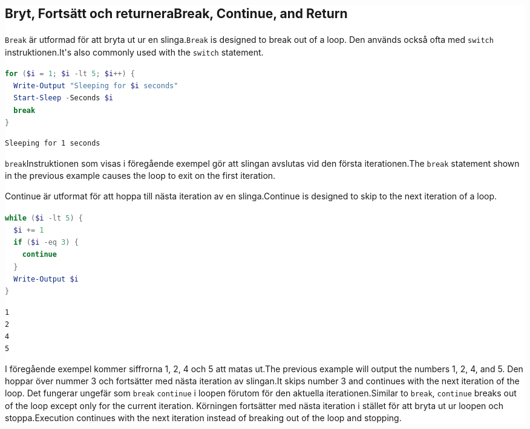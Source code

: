 ## <a name="break-continue-and-return"></a><span data-ttu-id="35044-147">Bryt, Fortsätt och returnera</span><span class="sxs-lookup"><span data-stu-id="35044-147">Break, Continue, and Return</span></span>

<span data-ttu-id="35044-148">`Break` är utformad för att bryta ut ur en slinga.</span><span class="sxs-lookup"><span data-stu-id="35044-148">`Break` is designed to break out of a loop.</span></span> <span data-ttu-id="35044-149">Den används också ofta med `switch` instruktionen.</span><span class="sxs-lookup"><span data-stu-id="35044-149">It's also commonly used with the `switch` statement.</span></span>

```powershell
for ($i = 1; $i -lt 5; $i++) {
  Write-Output "Sleeping for $i seconds"
  Start-Sleep -Seconds $i
  break
}
```

```Output
Sleeping for 1 seconds
```

<span data-ttu-id="35044-150">`break`Instruktionen som visas i föregående exempel gör att slingan avslutas vid den första iterationen.</span><span class="sxs-lookup"><span data-stu-id="35044-150">The `break` statement shown in the previous example causes the loop to exit on the first iteration.</span></span>

<span data-ttu-id="35044-151">Continue är utformat för att hoppa till nästa iteration av en slinga.</span><span class="sxs-lookup"><span data-stu-id="35044-151">Continue is designed to skip to the next iteration of a loop.</span></span>

```powershell
while ($i -lt 5) {
  $i += 1
  if ($i -eq 3) {
    continue
  }
  Write-Output $i
}
```

```Output
1
2
4
5
```

<span data-ttu-id="35044-152">I föregående exempel kommer siffrorna 1, 2, 4 och 5 att matas ut.</span><span class="sxs-lookup"><span data-stu-id="35044-152">The previous example will output the numbers 1, 2, 4, and 5.</span></span> <span data-ttu-id="35044-153">Den hoppar över nummer 3 och fortsätter med nästa iteration av slingan.</span><span class="sxs-lookup"><span data-stu-id="35044-153">It skips number 3 and continues with the next iteration of the loop.</span></span> <span data-ttu-id="35044-154">Det fungerar ungefär som `break` `continue` i loopen förutom för den aktuella iterationen.</span><span class="sxs-lookup"><span data-stu-id="35044-154">Similar to `break`, `continue` breaks out of the loop except only for the current iteration.</span></span> <span data-ttu-id="35044-155">Körningen fortsätter med nästa iteration i stället för att bryta ut ur loopen och stoppa.</span><span class="sxs-lookup"><span data-stu-id="35044-155">Execution continues with the next iteration instead of breaking out of the loop and stopping.</span></span>
